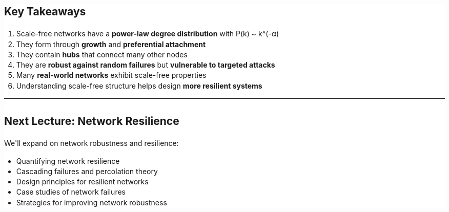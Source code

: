 
## Key Takeaways

1. Scale-free networks have a **power-law degree distribution** with P(k) ~ k^(-α)
2. They form through **growth** and **preferential attachment**
3. They contain **hubs** that connect many other nodes
4. They are **robust against random failures** but **vulnerable to targeted attacks**
5. Many **real-world networks** exhibit scale-free properties
6. Understanding scale-free structure helps design **more resilient systems**

---

## Next Lecture: Network Resilience

We'll expand on network robustness and resilience:
- Quantifying network resilience
- Cascading failures and percolation theory
- Design principles for resilient networks
- Case studies of network failures
- Strategies for improving network robustness